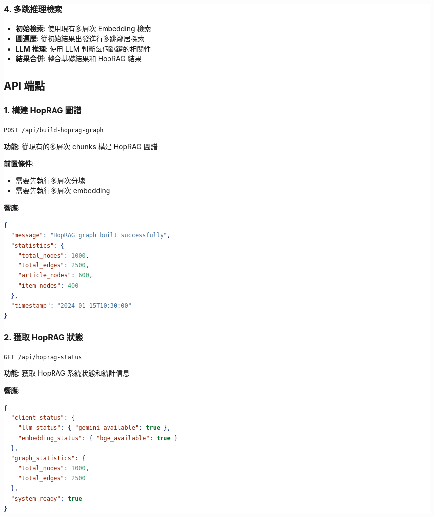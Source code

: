 ### 4. 多跳推理檢索

- **初始檢索**: 使用現有多層次 Embedding 檢索
- **圖遍歷**: 從初始結果出發進行多跳鄰居探索
- **LLM 推理**: 使用 LLM 判斷每個跳躍的相關性
- **結果合併**: 整合基礎結果和 HopRAG 結果

## API 端點

### 1. 構建 HopRAG 圖譜

```http
POST /api/build-hoprag-graph
```

**功能**: 從現有的多層次 chunks 構建 HopRAG 圖譜

**前置條件**:

- 需要先執行多層次分塊
- 需要先執行多層次 embedding

**響應**:

```json
{
  "message": "HopRAG graph built successfully",
  "statistics": {
    "total_nodes": 1000,
    "total_edges": 2500,
    "article_nodes": 600,
    "item_nodes": 400
  },
  "timestamp": "2024-01-15T10:30:00"
}
```

### 2. 獲取 HopRAG 狀態

```http
GET /api/hoprag-status
```

**功能**: 獲取 HopRAG 系統狀態和統計信息

**響應**:

```json
{
  "client_status": {
    "llm_status": { "gemini_available": true },
    "embedding_status": { "bge_available": true }
  },
  "graph_statistics": {
    "total_nodes": 1000,
    "total_edges": 2500
  },
  "system_ready": true
}
```
